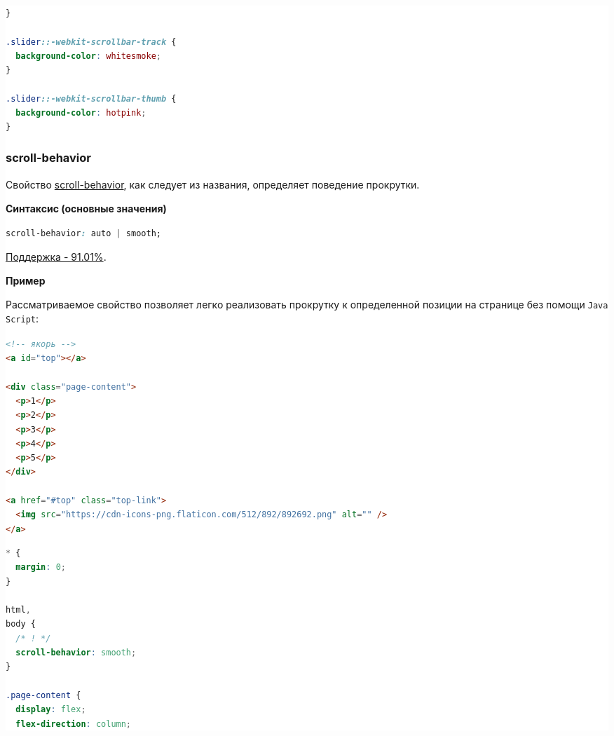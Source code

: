 ```css
}

.slider::-webkit-scrollbar-track {
  background-color: whitesmoke;
}

.slider::-webkit-scrollbar-thumb {
  background-color: hotpink;
}
```

<iframe height="300" style={{width: '100%'}} scrolling="no" title="scroll-snap" src="https://codepen.io/harryheman/embed/ZExveNe?default-tab=html%2Cresult" frameborder="no" loading="lazy" allowtransparency="true" allowfullscreen="true">
  See the Pen <a href="https://codepen.io/harryheman/pen/ZExveNe">
  scroll-snap</a> by Igor Agapov (<a href="https://codepen.io/harryheman">@harryheman</a>)
  on <a href="https://codepen.io">CodePen</a>.
</iframe>

### scroll-behavior

Свойство [scroll-behavior](https://developer.mozilla.org/ru/docs/Web/CSS/scroll-behavior), как следует из названия, определяет поведение прокрутки.

__Синтаксис (основные значения)__

```css
scroll-behavior: auto | smooth;
```

[Поддержка - 91.01%](https://caniuse.com/css-scroll-behavior).

__Пример__

Рассматриваемое свойство позволяет легко реализовать прокрутку к определенной позиции на странице без помощи `JavaScript`:

```html
<!-- якорь -->
<a id="top"></a>

<div class="page-content">
  <p>1</p>
  <p>2</p>
  <p>3</p>
  <p>4</p>
  <p>5</p>
</div>

<a href="#top" class="top-link">
  <img src="https://cdn-icons-png.flaticon.com/512/892/892692.png" alt="" />
</a>
```

```css
* {
  margin: 0;
}

html,
body {
  /* ! */
  scroll-behavior: smooth;
}

.page-content {
  display: flex;
  flex-direction: column;
```